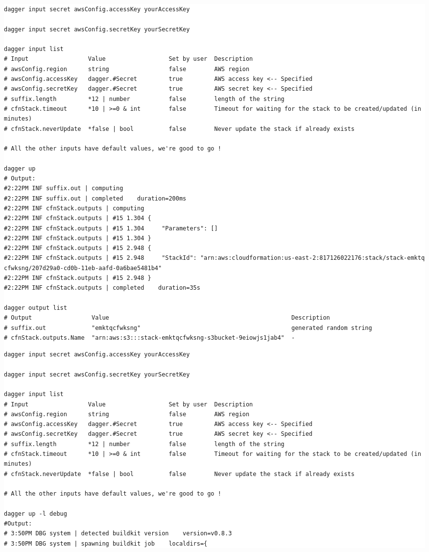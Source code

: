 ```shell
dagger input secret awsConfig.accessKey yourAccessKey

dagger input secret awsConfig.secretKey yourSecretKey

dagger input list
# Input                 Value                  Set by user  Description
# awsConfig.region      string                 false        AWS region
# awsConfig.accessKey   dagger.#Secret         true         AWS access key <-- Specified
# awsConfig.secretKey   dagger.#Secret         true         AWS secret key <-- Specified
# suffix.length         *12 | number           false        length of the string
# cfnStack.timeout      *10 | >=0 & int        false        Timeout for waiting for the stack to be created/updated (in minutes)
# cfnStack.neverUpdate  *false | bool          false        Never update the stack if already exists

# All the other inputs have default values, we're good to go !

dagger up
# Output:
#2:22PM INF suffix.out | computing
#2:22PM INF suffix.out | completed    duration=200ms
#2:22PM INF cfnStack.outputs | computing
#2:22PM INF cfnStack.outputs | #15 1.304 {
#2:22PM INF cfnStack.outputs | #15 1.304     "Parameters": []
#2:22PM INF cfnStack.outputs | #15 1.304 }
#2:22PM INF cfnStack.outputs | #15 2.948 {
#2:22PM INF cfnStack.outputs | #15 2.948     "StackId": "arn:aws:cloudformation:us-east-2:817126022176:stack/stack-emktqcfwksng/207d29a0-cd0b-11eb-aafd-0a6bae5481b4"
#2:22PM INF cfnStack.outputs | #15 2.948 }
#2:22PM INF cfnStack.outputs | completed    duration=35s

dagger output list
# Output                 Value                                                    Description
# suffix.out             "emktqcfwksng"                                           generated random string
# cfnStack.outputs.Name  "arn:aws:s3:::stack-emktqcfwksng-s3bucket-9eiowjs1jab4"  -
```

</TabItem>
<TabItem value="dd">

```shell
dagger input secret awsConfig.accessKey yourAccessKey

dagger input secret awsConfig.secretKey yourSecretKey

dagger input list
# Input                 Value                  Set by user  Description
# awsConfig.region      string                 false        AWS region
# awsConfig.accessKey   dagger.#Secret         true         AWS access key <-- Specified
# awsConfig.secretKey   dagger.#Secret         true         AWS secret key <-- Specified
# suffix.length         *12 | number           false        length of the string
# cfnStack.timeout      *10 | >=0 & int        false        Timeout for waiting for the stack to be created/updated (in minutes)
# cfnStack.neverUpdate  *false | bool          false        Never update the stack if already exists

# All the other inputs have default values, we're good to go !

dagger up -l debug
#Output:
# 3:50PM DBG system | detected buildkit version    version=v0.8.3
# 3:50PM DBG system | spawning buildkit job    localdirs={
```
